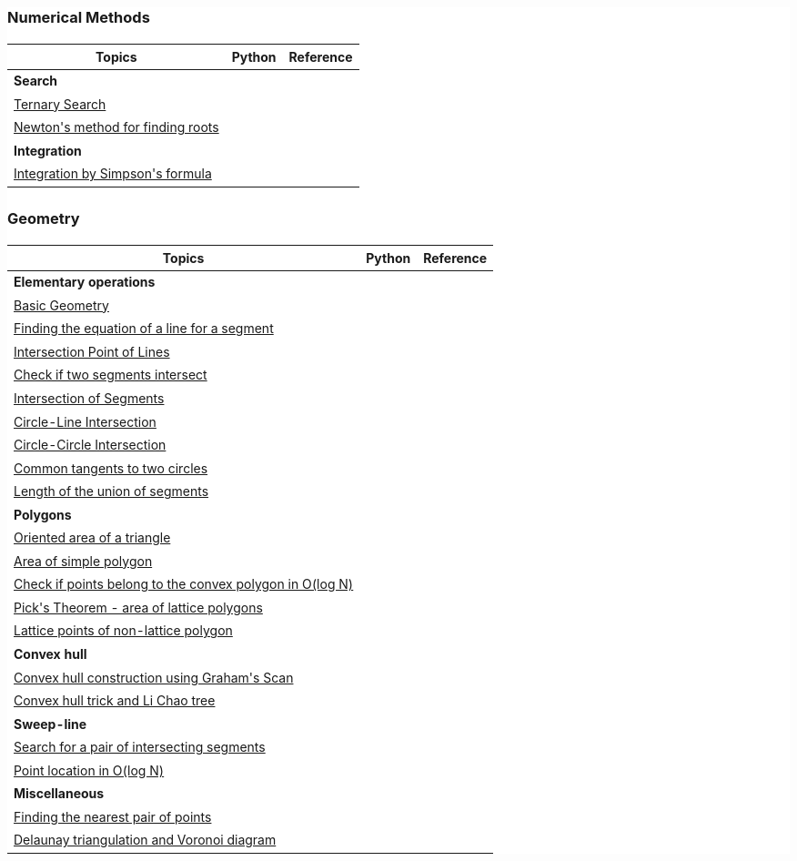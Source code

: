 ### Numerical Methods

| Topics                                                       | Python | Reference |
| ------------------------------------------------------------ | ------ | --------- |
| **Search**                                                   |        |           |
| [Ternary Search](https://cp-algorithms.com/num_methods/ternary_search.html) |        |           |
| [Newton's method for finding roots](https://cp-algorithms.com/num_methods/roots_newton.html) |        |           |
| **Integration**                                              |        |           |
| [Integration by Simpson's formula](https://cp-algorithms.com/num_methods/simpson-integration.html) |        |           |



### Geometry

| Topics                                                       | Python | Reference |
| ------------------------------------------------------------ | ------ | --------- |
| **Elementary operations**                                    |        |           |
| [Basic Geometry](https://cp-algorithms.com/geometry/basic-geometry.html) |        |           |
| [Finding the equation of a line for a segment](https://cp-algorithms.com/geometry/segment-to-line.html) |        |           |
| [Intersection Point of Lines](https://cp-algorithms.com/geometry/lines-intersection.html) |        |           |
| [Check if two segments intersect](https://cp-algorithms.com/geometry/check-segments-intersection.html) |        |           |
| [Intersection of Segments](https://cp-algorithms.com/geometry/segments-intersection.html) |        |           |
| [Circle-Line Intersection](https://cp-algorithms.com/geometry/circle-line-intersection.html) |        |           |
| [Circle-Circle Intersection](https://cp-algorithms.com/geometry/circle-circle-intersection.html) |        |           |
| [Common tangents to two circles](https://cp-algorithms.com/geometry/tangents-to-two-circles.html) |        |           |
| [Length of the union of segments](https://cp-algorithms.com/geometry/length-of-segments-union.html) |        |           |
| **Polygons**                                                 |        |           |
| [Oriented area of a triangle](https://cp-algorithms.com/geometry/oriented-triangle-area.html) |        |           |
| [Area of simple polygon](https://cp-algorithms.com/geometry/area-of-simple-polygon.html) |        |           |
| [Check if points belong to the convex polygon in O(log N)](https://cp-algorithms.com/geometry/point-in-convex-polygon.html) |        |           |
| [Pick's Theorem - area of lattice polygons](https://cp-algorithms.com/geometry/picks-theorem.html) |        |           |
| [Lattice points of non-lattice polygon](https://cp-algorithms.com/geometry/lattice-points.html) |        |           |
| **Convex hull**                                              |        |           |
| [Convex hull construction using Graham's Scan](https://cp-algorithms.com/geometry/grahams-scan-convex-hull.html) |        |           |
| [Convex hull trick and Li Chao tree](https://cp-algorithms.com/geometry/convex_hull_trick.html) |        |           |
| **Sweep-line**                                               |        |           |
| [Search for a pair of intersecting segments](https://cp-algorithms.com/geometry/intersecting_segments.html) |        |           |
| [Point location in O(log N)](https://cp-algorithms.com/geometry/point-location.html) |        |           |
| **Miscellaneous**                                            |        |           |
| [Finding the nearest pair of points](https://cp-algorithms.com/geometry/nearest_points.html) |        |           |
| [Delaunay triangulation and Voronoi diagram](https://cp-algorithms.com/geometry/delaunay.html) |        |           |
